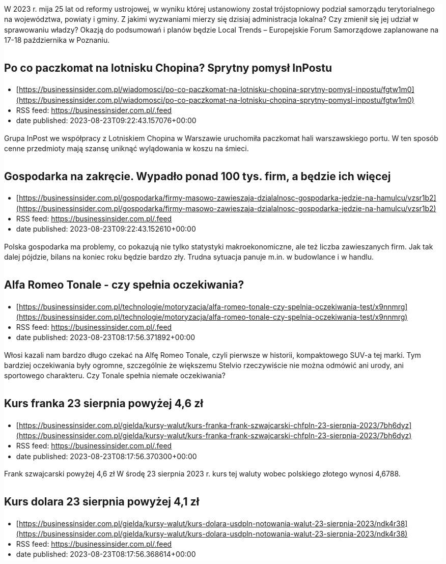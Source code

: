 W 2023 r. mija 25 lat od reformy ustrojowej, w wyniku której ustanowiony został trójstopniowy podział samorządu terytorialnego na województwa, powiaty i gminy. Z jakimi wyzwaniami mierzy się dzisiaj administracja lokalna? Czy zmienił się jej udział w sprawowaniu władzy? Okazją do podsumowań i planów będzie Local Trends – Europejskie Forum Samorządowe zaplanowane na 17-18 października w Poznaniu.

## Po co paczkomat na lotnisku Chopina? Sprytny pomysł InPostu
 - [https://businessinsider.com.pl/wiadomosci/po-co-paczkomat-na-lotnisku-chopina-sprytny-pomysl-inpostu/fgtw1m0](https://businessinsider.com.pl/wiadomosci/po-co-paczkomat-na-lotnisku-chopina-sprytny-pomysl-inpostu/fgtw1m0)
 - RSS feed: https://businessinsider.com.pl/.feed
 - date published: 2023-08-23T09:22:43.157076+00:00

Grupa InPost we współpracy z Lotniskiem Chopina w Warszawie uruchomiła paczkomat hali warszawskiego portu. W ten sposób cenne przedmioty mają szansę uniknąć wylądowania w koszu na śmieci.

## Gospodarka na zakręcie. Wypadło ponad 100 tys. firm, a będzie ich więcej
 - [https://businessinsider.com.pl/gospodarka/firmy-masowo-zawieszaja-dzialalnosc-gospodarka-jedzie-na-hamulcu/vzsr1b2](https://businessinsider.com.pl/gospodarka/firmy-masowo-zawieszaja-dzialalnosc-gospodarka-jedzie-na-hamulcu/vzsr1b2)
 - RSS feed: https://businessinsider.com.pl/.feed
 - date published: 2023-08-23T09:22:43.152610+00:00

Polska gospodarka ma problemy, co pokazują nie tylko statystyki makroekonomiczne, ale też liczba zawieszanych firm. Jak tak dalej pójdzie, bilans na koniec roku będzie bardzo zły. Trudna sytuacja panuje m.in. w budowlance i w handlu.

## Alfa Romeo Tonale - czy spełnia oczekiwania?
 - [https://businessinsider.com.pl/technologie/motoryzacja/alfa-romeo-tonale-czy-spelnia-oczekiwania-test/x9nnmrg](https://businessinsider.com.pl/technologie/motoryzacja/alfa-romeo-tonale-czy-spelnia-oczekiwania-test/x9nnmrg)
 - RSS feed: https://businessinsider.com.pl/.feed
 - date published: 2023-08-23T08:17:56.371892+00:00

Włosi kazali nam bardzo długo czekać na Alfę Romeo Tonale, czyli pierwsze w historii, kompaktowego SUV-a tej marki. Tym bardziej oczekiwania były ogromne, szczególnie że większemu Stelvio rzeczywiście nie można odmówić ani urody, ani sportowego charakteru. Czy Tonale spełnia niemałe oczekiwania?

## Kurs franka 23 sierpnia powyżej 4,6 zł
 - [https://businessinsider.com.pl/gielda/kursy-walut/kurs-franka-frank-szwajcarski-chfpln-23-sierpnia-2023/7bh6dyz](https://businessinsider.com.pl/gielda/kursy-walut/kurs-franka-frank-szwajcarski-chfpln-23-sierpnia-2023/7bh6dyz)
 - RSS feed: https://businessinsider.com.pl/.feed
 - date published: 2023-08-23T08:17:56.370300+00:00

Frank szwajcarski powyżej 4,6 zł W środę 23 sierpnia 2023 r. kurs tej waluty wobec polskiego złotego wynosi 4,6788.

## Kurs dolara 23 sierpnia powyżej 4,1 zł
 - [https://businessinsider.com.pl/gielda/kursy-walut/kurs-dolara-usdpln-notowania-walut-23-sierpnia-2023/ndk4r38](https://businessinsider.com.pl/gielda/kursy-walut/kurs-dolara-usdpln-notowania-walut-23-sierpnia-2023/ndk4r38)
 - RSS feed: https://businessinsider.com.pl/.feed
 - date published: 2023-08-23T08:17:56.368614+00:00
